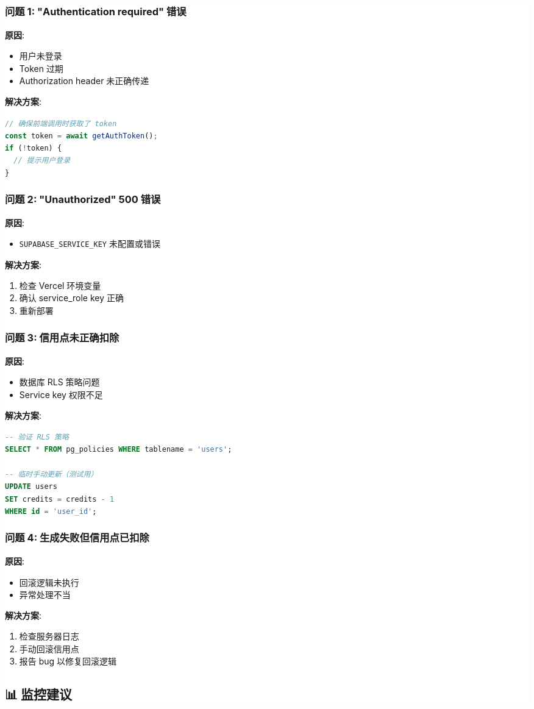 ### 问题 1: "Authentication required" 错误
**原因**: 
- 用户未登录
- Token 过期
- Authorization header 未正确传递

**解决方案**:
```typescript
// 确保前端调用时获取了 token
const token = await getAuthToken();
if (!token) {
  // 提示用户登录
}
```

### 问题 2: "Unauthorized" 500 错误
**原因**: 
- `SUPABASE_SERVICE_KEY` 未配置或错误

**解决方案**:
1. 检查 Vercel 环境变量
2. 确认 service_role key 正确
3. 重新部署

### 问题 3: 信用点未正确扣除
**原因**:
- 数据库 RLS 策略问题
- Service key 权限不足

**解决方案**:
```sql
-- 验证 RLS 策略
SELECT * FROM pg_policies WHERE tablename = 'users';

-- 临时手动更新（测试用）
UPDATE users 
SET credits = credits - 1 
WHERE id = 'user_id';
```

### 问题 4: 生成失败但信用点已扣除
**原因**:
- 回滚逻辑未执行
- 异常处理不当

**解决方案**:
1. 检查服务器日志
2. 手动回滚信用点
3. 报告 bug 以修复回滚逻辑

## 📊 监控建议
